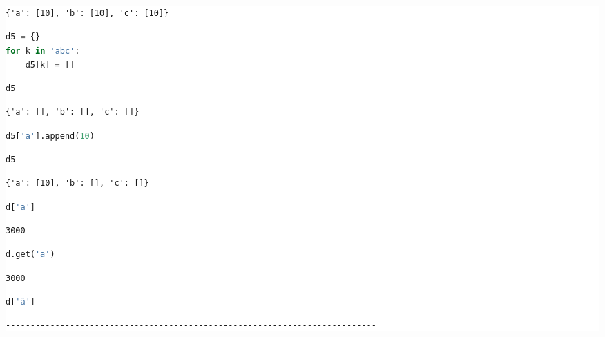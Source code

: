 


    {'a': [10], 'b': [10], 'c': [10]}




```python
d5 = {}
for k in 'abc':
    d5[k] = []
```


```python
d5
```




    {'a': [], 'b': [], 'c': []}




```python
d5['a'].append(10)
```


```python
d5
```




    {'a': [10], 'b': [], 'c': []}




```python
d['a']
```




    3000




```python
d.get('a')
```




    3000




```python
d['ä']
```


    ---------------------------------------------------------------------------
